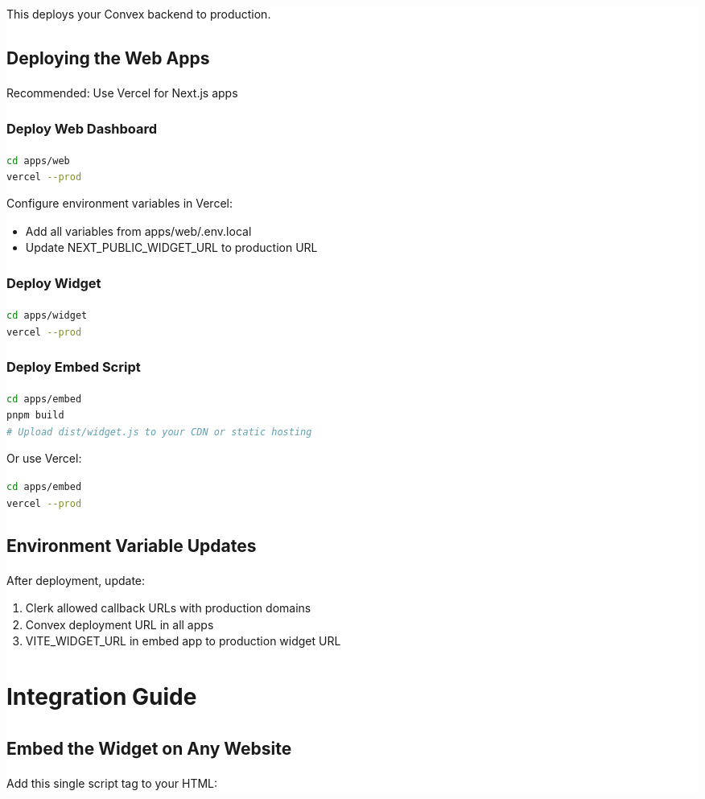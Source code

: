 This deploys your Convex backend to production.

## Deploying the Web Apps

Recommended: Use Vercel for Next.js apps

### Deploy Web Dashboard

```bash
cd apps/web
vercel --prod
```

Configure environment variables in Vercel:

- Add all variables from apps/web/.env.local
- Update NEXT_PUBLIC_WIDGET_URL to production URL

### Deploy Widget

```bash
cd apps/widget
vercel --prod
```

### Deploy Embed Script

```bash
cd apps/embed
pnpm build
# Upload dist/widget.js to your CDN or static hosting
```

Or use Vercel:

```bash
cd apps/embed
vercel --prod
```

## Environment Variable Updates

After deployment, update:

1. Clerk allowed callback URLs with production domains
2. Convex deployment URL in all apps
3. VITE_WIDGET_URL in embed app to production widget URL

# Integration Guide

## Embed the Widget on Any Website

Add this single script tag to your HTML:
